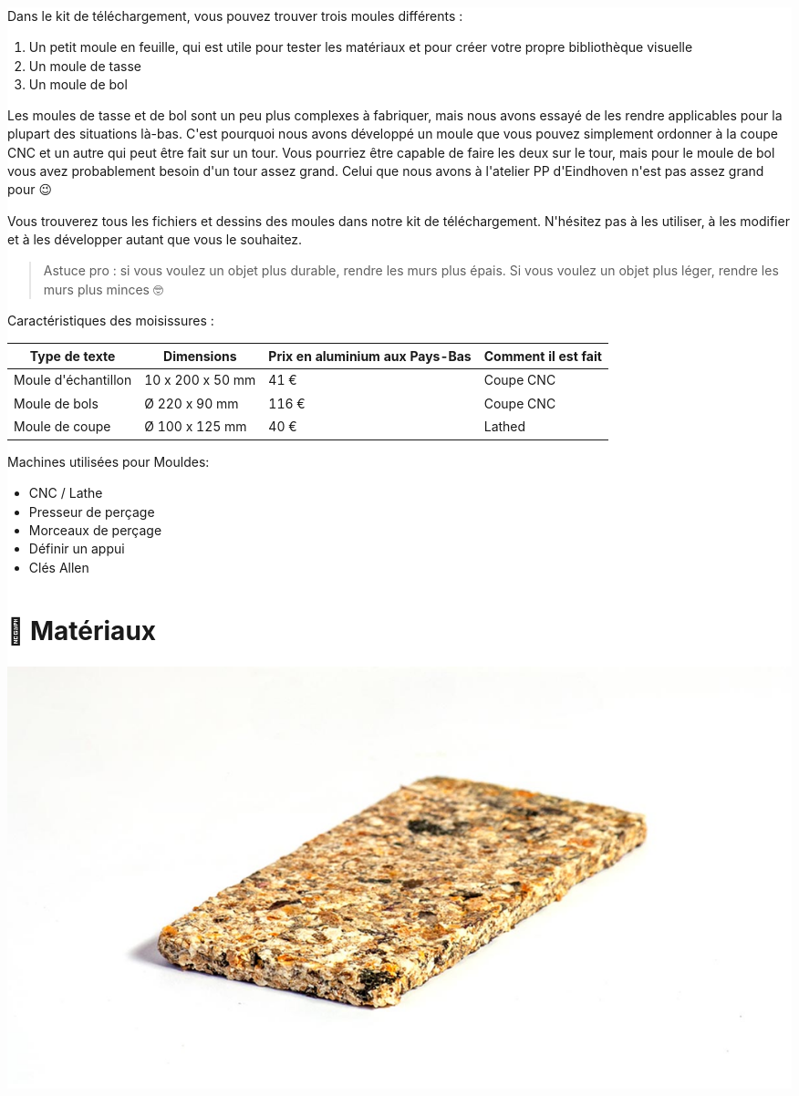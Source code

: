 Dans le kit de téléchargement, vous pouvez trouver trois moules différents :

1. Un petit moule en feuille, qui est utile pour tester les matériaux et pour créer votre propre bibliothèque visuelle
2. Un moule de tasse
3. Un moule de bol

Les moules de tasse et de bol sont un peu plus complexes à fabriquer, mais nous avons essayé de les rendre applicables pour la plupart des situations là-bas. C'est pourquoi nous avons développé un moule que vous pouvez simplement ordonner à la coupe CNC et un autre qui peut être fait sur un tour. Vous pourriez être capable de faire les deux sur le tour, mais pour le moule de bol vous avez probablement besoin d'un tour assez grand. Celui que nous avons à l'atelier PP d'Eindhoven n'est pas assez grand pour 😉

Vous trouverez tous les fichiers et dessins des moules dans notre kit de téléchargement. N'hésitez pas à les utiliser, à les modifier et à les développer autant que vous le souhaitez.

> Astuce pro : si vous voulez un objet plus durable, rendre les murs plus épais. Si vous voulez un objet plus léger, rendre les murs plus minces 🤓

Caractéristiques des moisissures :

| Type de texte       | Dimensions       | Prix en aluminium aux Pays-Bas | Comment il est fait |
| ------------------- | ---------------- | ------------------------------ | ------------------- |
| Moule d'échantillon | 10 x 200 x 50 mm | 41 €                           | Coupe CNC           |
| Moule de bols       | Ø 220 x 90 mm    | 116 €                          | Coupe CNC           |
| Moule de coupe      | Ø 100 x 125 mm   | 40 €                           | Lathed              |

Machines utilisées pour Mouldes:

- CNC / Lathe
- Presseur de perçage
- Morceaux de perçage
- Définir un appui
- Clés Allen

# 🍊 Matériaux

![Au-delà des matériaux plastiques](assets/Research/BP_material.jpg)
